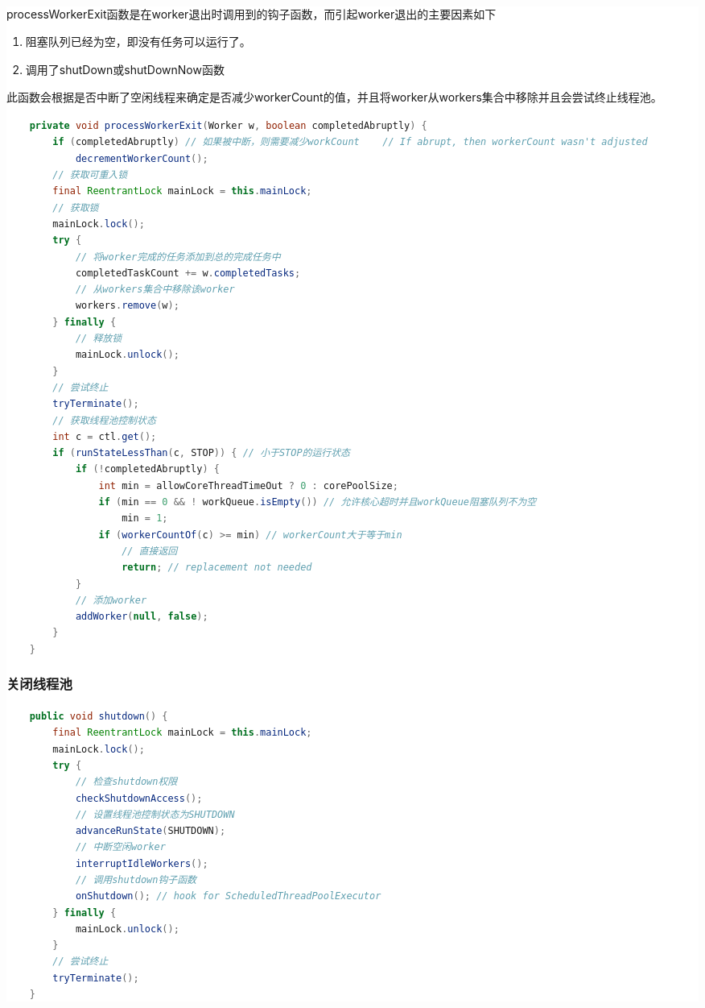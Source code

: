 processWorkerExit函数是在worker退出时调用到的钩子函数，而引起worker退出的主要因素如下

1. 阻塞队列已经为空，即没有任务可以运行了。

2. 调用了shutDown或shutDownNow函数

此函数会根据是否中断了空闲线程来确定是否减少workerCount的值，并且将worker从workers集合中移除并且会尝试终止线程池。

```java
    private void processWorkerExit(Worker w, boolean completedAbruptly) {
        if (completedAbruptly) // 如果被中断，则需要减少workCount    // If abrupt, then workerCount wasn't adjusted
            decrementWorkerCount();
        // 获取可重入锁
        final ReentrantLock mainLock = this.mainLock;
        // 获取锁
        mainLock.lock();
        try {
            // 将worker完成的任务添加到总的完成任务中
            completedTaskCount += w.completedTasks;
            // 从workers集合中移除该worker
            workers.remove(w);
        } finally {
            // 释放锁
            mainLock.unlock();
        }
        // 尝试终止
        tryTerminate();
        // 获取线程池控制状态
        int c = ctl.get();
        if (runStateLessThan(c, STOP)) { // 小于STOP的运行状态
            if (!completedAbruptly) {
                int min = allowCoreThreadTimeOut ? 0 : corePoolSize;
                if (min == 0 && ! workQueue.isEmpty()) // 允许核心超时并且workQueue阻塞队列不为空
                    min = 1;
                if (workerCountOf(c) >= min) // workerCount大于等于min
                    // 直接返回
                    return; // replacement not needed
            }
            // 添加worker
            addWorker(null, false);
        }
    }
```

### 关闭线程池

```java
    public void shutdown() {
        final ReentrantLock mainLock = this.mainLock;
        mainLock.lock();
        try {
            // 检查shutdown权限
            checkShutdownAccess();
            // 设置线程池控制状态为SHUTDOWN
            advanceRunState(SHUTDOWN);
            // 中断空闲worker
            interruptIdleWorkers();
            // 调用shutdown钩子函数
            onShutdown(); // hook for ScheduledThreadPoolExecutor
        } finally {
            mainLock.unlock();
        }
        // 尝试终止
        tryTerminate();
    }
```